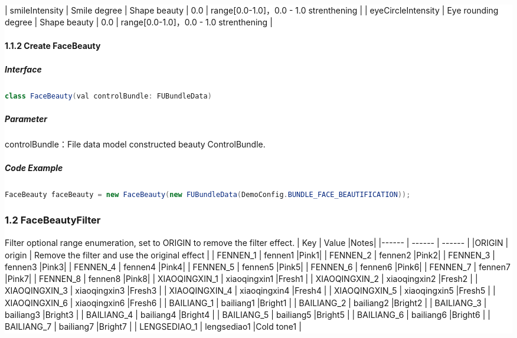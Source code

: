| smileIntensity            | Smile degree                         | Shape beauty | 0.0                                 | range[0.0-1.0]，0.0 - 1.0 strenthening                                                                                                                               |
| eyeCircleIntensity        | Eye rounding degree                  | Shape beauty | 0.0                                 | range[0.0-1.0]，0.0 - 1.0 strenthening                                                                                                                               |

#### 1.1.2 Create FaceBeauty

##### Interface

```java
class FaceBeauty(val controlBundle: FUBundleData)
```

##### Parameter

controlBundle：File data model constructed beauty ControlBundle.

##### Code Example

```java
FaceBeauty faceBeauty = new FaceBeauty(new FUBundleData(DemoConfig.BUNDLE_FACE_BEAUTIFICATION));
```

### 1.2 FaceBeautyFilter

Filter optional range enumeration, set to ORIGIN to remove the filter effect.
| Key | Value |Notes|
|------ | ------ | ------ |
|ORIGIN | origin | Remove the filter and use the original effect |
| FENNEN_1 | fennen1 |Pink1|
| FENNEN_2 | fennen2 |Pink2|
| FENNEN_3 | fennen3 |Pink3|
| FENNEN_4 | fennen4 |Pink4|
| FENNEN_5 | fennen5 |Pink5|
| FENNEN_6 | fennen6 |Pink6|
| FENNEN_7 | fennen7 |Pink7|
| FENNEN_8 | fennen8 |Pink8|
| XIAOQINGXIN_1 | xiaoqingxin1 |Fresh1 |
| XIAOQINGXIN_2 | xiaoqingxin2 |Fresh2 |
| XIAOQINGXIN_3 | xiaoqingxin3 |Fresh3 |
| XIAOQINGXIN_4 | xiaoqingxin4 |Fresh4 |
| XIAOQINGXIN_5 | xiaoqingxin5 |Fresh5 |
| XIAOQINGXIN_6 | xiaoqingxin6 |Fresh6 |
| BAILIANG_1 | bailiang1 |Bright1 |
| BAILIANG_2 | bailiang2 |Bright2 |
| BAILIANG_3 | bailiang3 |Bright3 |
| BAILIANG_4 | bailiang4 |Bright4 |
| BAILIANG_5 | bailiang5 |Bright5 |
| BAILIANG_6 | bailiang6 |Bright6 |
| BAILIANG_7 | bailiang7 |Bright7 |
| LENGSEDIAO_1 | lengsediao1 |Cold tone1 |
